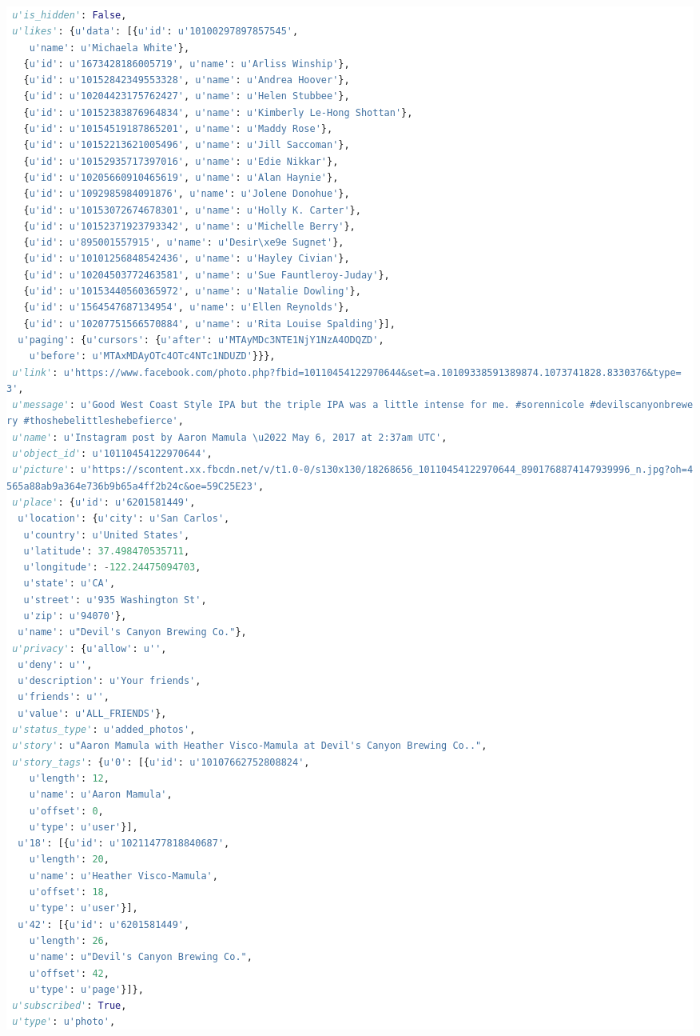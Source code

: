 ```python
 u'is_hidden': False,
 u'likes': {u'data': [{u'id': u'10100297897857545',
    u'name': u'Michaela White'},
   {u'id': u'1673428186005719', u'name': u'Arliss Winship'},
   {u'id': u'10152842349553328', u'name': u'Andrea Hoover'},
   {u'id': u'10204423175762427', u'name': u'Helen Stubbee'},
   {u'id': u'10152383876964834', u'name': u'Kimberly Le-Hong Shottan'},
   {u'id': u'10154519187865201', u'name': u'Maddy Rose'},
   {u'id': u'10152213621005496', u'name': u'Jill Saccoman'},
   {u'id': u'10152935717397016', u'name': u'Edie Nikkar'},
   {u'id': u'10205660910465619', u'name': u'Alan Haynie'},
   {u'id': u'1092985984091876', u'name': u'Jolene Donohue'},
   {u'id': u'10153072674678301', u'name': u'Holly K. Carter'},
   {u'id': u'10152371923793342', u'name': u'Michelle Berry'},
   {u'id': u'895001557915', u'name': u'Desir\xe9e Sugnet'},
   {u'id': u'10101256848542436', u'name': u'Hayley Civian'},
   {u'id': u'10204503772463581', u'name': u'Sue Fauntleroy-Juday'},
   {u'id': u'10153440560365972', u'name': u'Natalie Dowling'},
   {u'id': u'1564547687134954', u'name': u'Ellen Reynolds'},
   {u'id': u'10207751566570884', u'name': u'Rita Louise Spalding'}],
  u'paging': {u'cursors': {u'after': u'MTAyMDc3NTE1NjY1NzA4ODQZD',
    u'before': u'MTAxMDAyOTc4OTc4NTc1NDUZD'}}},
 u'link': u'https://www.facebook.com/photo.php?fbid=10110454122970644&set=a.10109338591389874.1073741828.8330376&type=3',
 u'message': u'Good West Coast Style IPA but the triple IPA was a little intense for me. #sorennicole #devilscanyonbrewery #thoshebelittleshebefierce',
 u'name': u'Instagram post by Aaron Mamula \u2022 May 6, 2017 at 2:37am UTC',
 u'object_id': u'10110454122970644',
 u'picture': u'https://scontent.xx.fbcdn.net/v/t1.0-0/s130x130/18268656_10110454122970644_8901768874147939996_n.jpg?oh=4565a88ab9a364e736b9b65a4ff2b24c&oe=59C25E23',
 u'place': {u'id': u'6201581449',
  u'location': {u'city': u'San Carlos',
   u'country': u'United States',
   u'latitude': 37.498470535711,
   u'longitude': -122.24475094703,
   u'state': u'CA',
   u'street': u'935 Washington St',
   u'zip': u'94070'},
  u'name': u"Devil's Canyon Brewing Co."},
 u'privacy': {u'allow': u'',
  u'deny': u'',
  u'description': u'Your friends',
  u'friends': u'',
  u'value': u'ALL_FRIENDS'},
 u'status_type': u'added_photos',
 u'story': u"Aaron Mamula with Heather Visco-Mamula at Devil's Canyon Brewing Co..",
 u'story_tags': {u'0': [{u'id': u'10107662752808824',
    u'length': 12,
    u'name': u'Aaron Mamula',
    u'offset': 0,
    u'type': u'user'}],
  u'18': [{u'id': u'10211477818840687',
    u'length': 20,
    u'name': u'Heather Visco-Mamula',
    u'offset': 18,
    u'type': u'user'}],
  u'42': [{u'id': u'6201581449',
    u'length': 26,
    u'name': u"Devil's Canyon Brewing Co.",
    u'offset': 42,
    u'type': u'page'}]},
 u'subscribed': True,
 u'type': u'photo',
```